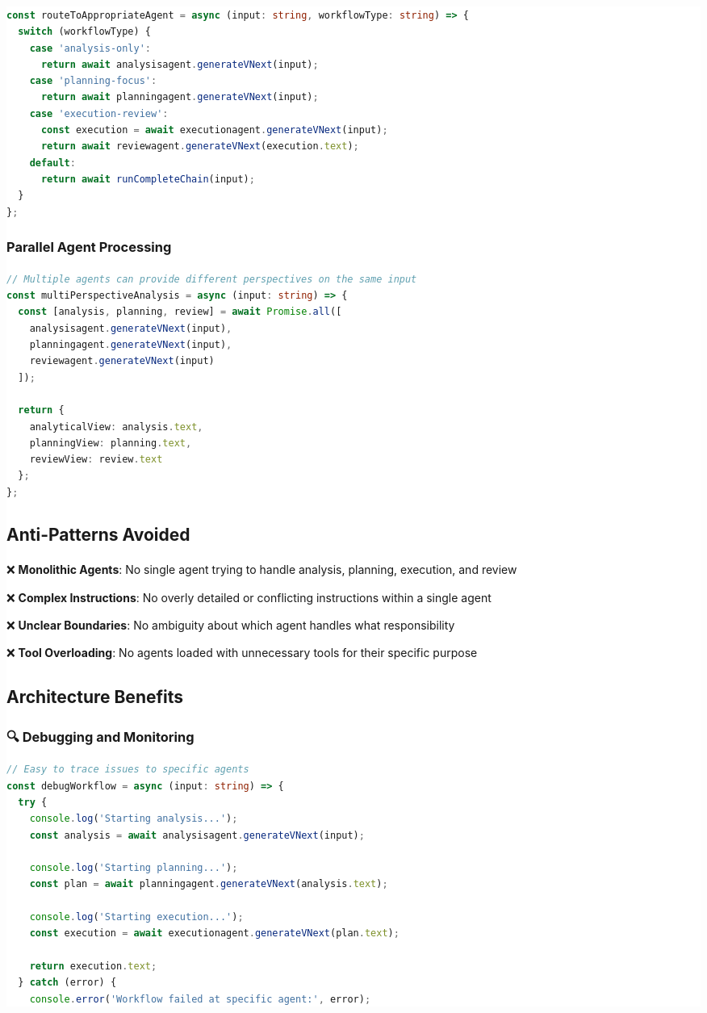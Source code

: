 ```typescript
const routeToAppropriateAgent = async (input: string, workflowType: string) => {
  switch (workflowType) {
    case 'analysis-only':
      return await analysisagent.generateVNext(input);
    case 'planning-focus':
      return await planningagent.generateVNext(input);
    case 'execution-review':
      const execution = await executionagent.generateVNext(input);
      return await reviewagent.generateVNext(execution.text);
    default:
      return await runCompleteChain(input);
  }
};
```

### Parallel Agent Processing

```typescript
// Multiple agents can provide different perspectives on the same input
const multiPerspectiveAnalysis = async (input: string) => {
  const [analysis, planning, review] = await Promise.all([
    analysisagent.generateVNext(input),
    planningagent.generateVNext(input),
    reviewagent.generateVNext(input)
  ]);

  return {
    analyticalView: analysis.text,
    planningView: planning.text,
    reviewView: review.text
  };
};
```

## Anti-Patterns Avoided

❌ **Monolithic Agents**: No single agent trying to handle analysis, planning, execution, and review

❌ **Complex Instructions**: No overly detailed or conflicting instructions within a single agent

❌ **Unclear Boundaries**: No ambiguity about which agent handles what responsibility

❌ **Tool Overloading**: No agents loaded with unnecessary tools for their specific purpose

## Architecture Benefits

### 🔍 Debugging and Monitoring

```typescript
// Easy to trace issues to specific agents
const debugWorkflow = async (input: string) => {
  try {
    console.log('Starting analysis...');
    const analysis = await analysisagent.generateVNext(input);

    console.log('Starting planning...');
    const plan = await planningagent.generateVNext(analysis.text);

    console.log('Starting execution...');
    const execution = await executionagent.generateVNext(plan.text);

    return execution.text;
  } catch (error) {
    console.error('Workflow failed at specific agent:', error);
```